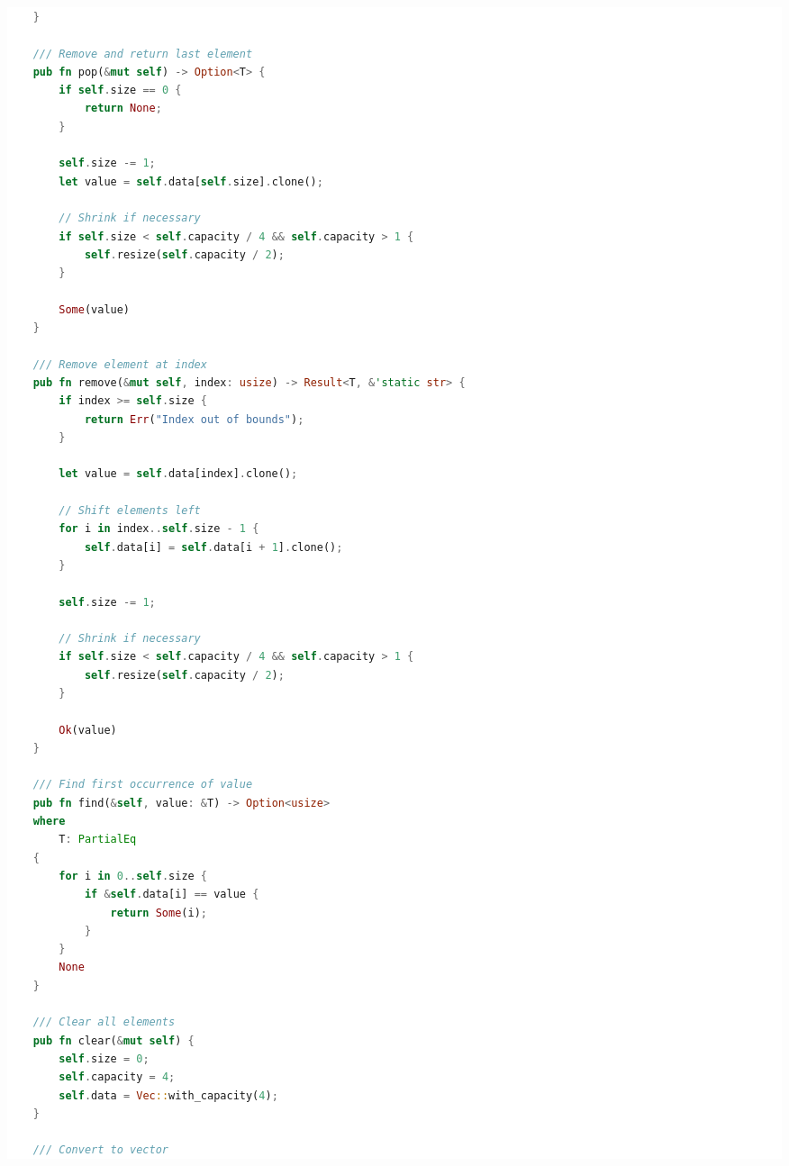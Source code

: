 ```rust
    }
    
    /// Remove and return last element
    pub fn pop(&mut self) -> Option<T> {
        if self.size == 0 {
            return None;
        }
        
        self.size -= 1;
        let value = self.data[self.size].clone();
        
        // Shrink if necessary
        if self.size < self.capacity / 4 && self.capacity > 1 {
            self.resize(self.capacity / 2);
        }
        
        Some(value)
    }
    
    /// Remove element at index
    pub fn remove(&mut self, index: usize) -> Result<T, &'static str> {
        if index >= self.size {
            return Err("Index out of bounds");
        }
        
        let value = self.data[index].clone();
        
        // Shift elements left
        for i in index..self.size - 1 {
            self.data[i] = self.data[i + 1].clone();
        }
        
        self.size -= 1;
        
        // Shrink if necessary
        if self.size < self.capacity / 4 && self.capacity > 1 {
            self.resize(self.capacity / 2);
        }
        
        Ok(value)
    }
    
    /// Find first occurrence of value
    pub fn find(&self, value: &T) -> Option<usize>
    where 
        T: PartialEq 
    {
        for i in 0..self.size {
            if &self.data[i] == value {
                return Some(i);
            }
        }
        None
    }
    
    /// Clear all elements
    pub fn clear(&mut self) {
        self.size = 0;
        self.capacity = 4;
        self.data = Vec::with_capacity(4);
    }
    
    /// Convert to vector
```